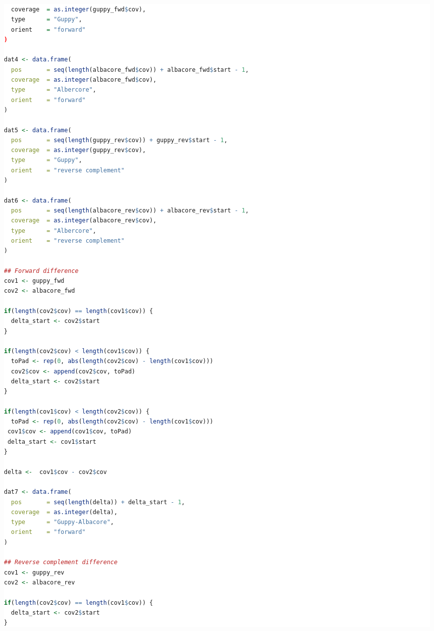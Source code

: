 ``` r
  coverage  = as.integer(guppy_fwd$cov),
  type      = "Guppy",
  orient    = "forward"
)

dat4 <- data.frame(
  pos       = seq(length(albacore_fwd$cov)) + albacore_fwd$start - 1,
  coverage  = as.integer(albacore_fwd$cov),
  type      = "Albercore",
  orient    = "forward"
)

dat5 <- data.frame(
  pos       = seq(length(guppy_rev$cov)) + guppy_rev$start - 1,
  coverage  = as.integer(guppy_rev$cov),
  type      = "Guppy",
  orient    = "reverse complement"
)

dat6 <- data.frame(
  pos       = seq(length(albacore_rev$cov)) + albacore_rev$start - 1,
  coverage  = as.integer(albacore_rev$cov),
  type      = "Albercore",
  orient    = "reverse complement"
)

## Forward difference
cov1 <- guppy_fwd
cov2 <- albacore_fwd

if(length(cov2$cov) == length(cov1$cov)) {
  delta_start <- cov2$start
}

if(length(cov2$cov) < length(cov1$cov)) {
  toPad <- rep(0, abs(length(cov2$cov) - length(cov1$cov)))
  cov2$cov <- append(cov2$cov, toPad)
  delta_start <- cov2$start
}

if(length(cov1$cov) < length(cov2$cov)) {
  toPad <- rep(0, abs(length(cov2$cov) - length(cov1$cov)))
 cov1$cov <- append(cov1$cov, toPad)
 delta_start <- cov1$start
}

delta <-  cov1$cov - cov2$cov

dat7 <- data.frame(
  pos       = seq(length(delta)) + delta_start - 1,
  coverage  = as.integer(delta),
  type      = "Guppy-Albacore",
  orient    = "forward"
)

## Reverse complement difference
cov1 <- guppy_rev
cov2 <- albacore_rev

if(length(cov2$cov) == length(cov1$cov)) {
  delta_start <- cov2$start
}

```